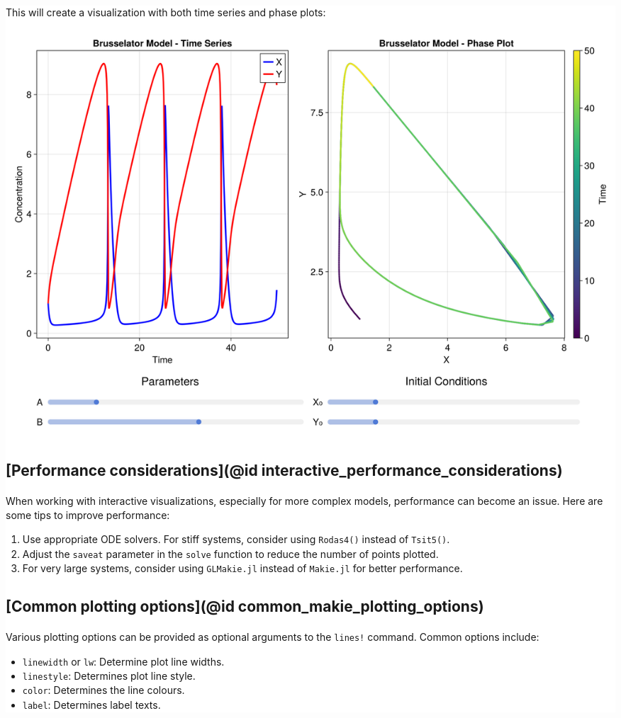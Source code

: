 This will create a visualization with both time series and phase plots:

![Interactive Brusselator Plot with Time Series and Phase Plot](../assets/brusselator_interactive_plot_full.svg)


## [Performance considerations](@id interactive_performance_considerations)

When working with interactive visualizations, especially for more complex models, performance can become an issue. Here are some tips to improve performance:

1. Use appropriate ODE solvers. For stiff systems, consider using `Rodas4()` instead of `Tsit5()`.
2. Adjust the `saveat` parameter in the `solve` function to reduce the number of points plotted.
3. For very large systems, consider using `GLMakie.jl` instead of `Makie.jl` for better performance.

## [Common plotting options](@id common_makie_plotting_options)

Various plotting options can be provided as optional arguments to the `lines!` command. Common options include:
- `linewidth` or `lw`: Determine plot line widths.
- `linestyle`: Determines plot line style.
- `color`: Determines the line colours.
- `label`: Determines label texts.
